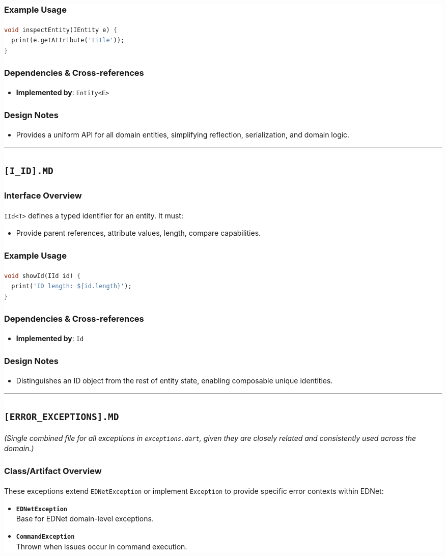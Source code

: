 ### Example Usage
```dart
void inspectEntity(IEntity e) {
  print(e.getAttribute('title'));
}
```

### Dependencies & Cross-references
- **Implemented by**: `Entity<E>`

### Design Notes
- Provides a uniform API for all domain entities, simplifying reflection, serialization, and domain logic.

---

## `[I_ID].MD`

### Interface Overview
`IId<T>` defines a typed identifier for an entity. It must:
- Provide parent references, attribute values, length, compare capabilities.

### Example Usage
```dart
void showId(IId id) {
  print('ID length: ${id.length}');
}
```

### Dependencies & Cross-references
- **Implemented by**: `Id`

### Design Notes
- Distinguishes an ID object from the rest of entity state, enabling composable unique identities.

---

## `[ERROR_EXCEPTIONS].MD`

*(Single combined file for all exceptions in `exceptions.dart`, given they are closely related and consistently used across the domain.)*

### Class/Artifact Overview
These exceptions extend `EDNetException` or implement `Exception` to provide specific error contexts within EDNet:

- **`EDNetException`**  
  Base for EDNet domain-level exceptions.

- **`CommandException`**  
  Thrown when issues occur in command execution.
